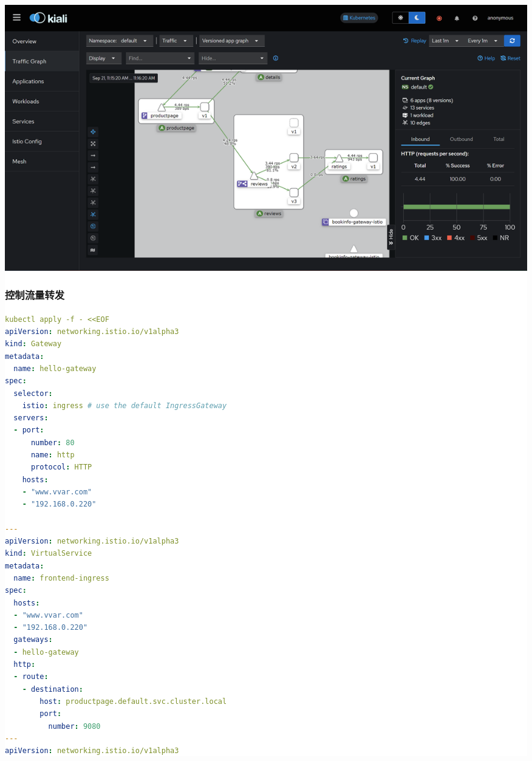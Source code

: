 ![image-20240921111639992](./picture/安装/image-20240921111639992.png)

### 控制流量转发

```yaml
kubectl apply -f - <<EOF
apiVersion: networking.istio.io/v1alpha3
kind: Gateway
metadata:
  name: hello-gateway
spec:
  selector:
    istio: ingress # use the default IngressGateway
  servers:
  - port:
      number: 80
      name: http
      protocol: HTTP
    hosts:
    - "www.vvar.com"
    - "192.168.0.220"

---
apiVersion: networking.istio.io/v1alpha3
kind: VirtualService
metadata:
  name: frontend-ingress
spec:
  hosts:
  - "www.vvar.com"
  - "192.168.0.220"
  gateways:
  - hello-gateway
  http:
  - route:
    - destination:
        host: productpage.default.svc.cluster.local
        port:
          number: 9080
---
apiVersion: networking.istio.io/v1alpha3
```
